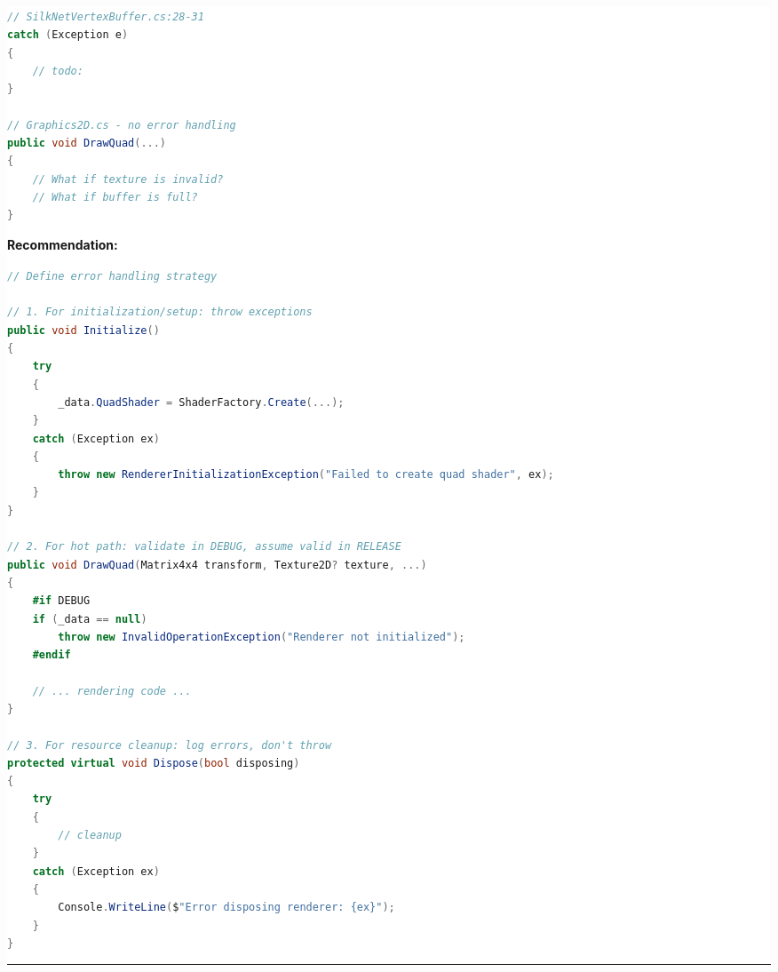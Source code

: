 ```csharp
// SilkNetVertexBuffer.cs:28-31
catch (Exception e)
{
    // todo:
}

// Graphics2D.cs - no error handling
public void DrawQuad(...)
{
    // What if texture is invalid?
    // What if buffer is full?
}
```

**Recommendation:**
```csharp
// Define error handling strategy

// 1. For initialization/setup: throw exceptions
public void Initialize()
{
    try
    {
        _data.QuadShader = ShaderFactory.Create(...);
    }
    catch (Exception ex)
    {
        throw new RendererInitializationException("Failed to create quad shader", ex);
    }
}

// 2. For hot path: validate in DEBUG, assume valid in RELEASE
public void DrawQuad(Matrix4x4 transform, Texture2D? texture, ...)
{
    #if DEBUG
    if (_data == null)
        throw new InvalidOperationException("Renderer not initialized");
    #endif

    // ... rendering code ...
}

// 3. For resource cleanup: log errors, don't throw
protected virtual void Dispose(bool disposing)
{
    try
    {
        // cleanup
    }
    catch (Exception ex)
    {
        Console.WriteLine($"Error disposing renderer: {ex}");
    }
}
```

---
